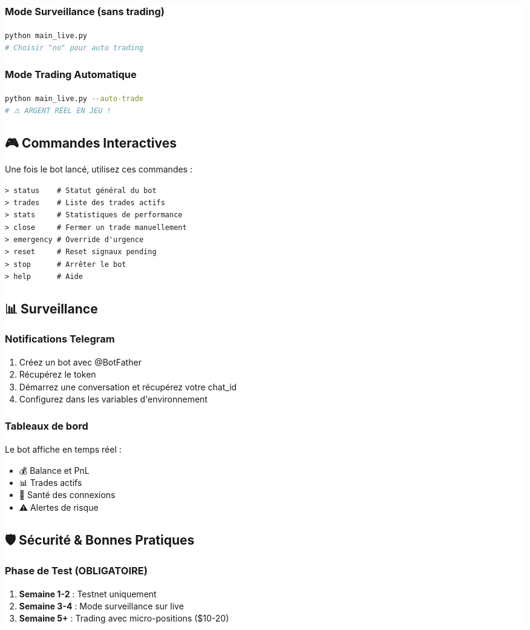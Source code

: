 ### Mode Surveillance (sans trading)

```bash
python main_live.py
# Choisir "no" pour auto trading
```

### Mode Trading Automatique

```bash
python main_live.py --auto-trade
# ⚠️ ARGENT RÉEL EN JEU !
```

## 🎮 Commandes Interactives

Une fois le bot lancé, utilisez ces commandes :

```
> status    # Statut général du bot
> trades    # Liste des trades actifs
> stats     # Statistiques de performance
> close     # Fermer un trade manuellement
> emergency # Override d'urgence
> reset     # Reset signaux pending
> stop      # Arrêter le bot
> help      # Aide
```

## 📊 Surveillance

### Notifications Telegram

1. Créez un bot avec @BotFather
2. Récupérez le token
3. Démarrez une conversation et récupérez votre chat_id
4. Configurez dans les variables d'environnement

### Tableaux de bord

Le bot affiche en temps réel :

- 💰 Balance et PnL
- 📊 Trades actifs
- 🔧 Santé des connexions
- ⚠️ Alertes de risque

## 🛡️ Sécurité & Bonnes Pratiques

### Phase de Test (OBLIGATOIRE)

1. **Semaine 1-2** : Testnet uniquement
2. **Semaine 3-4** : Mode surveillance sur live
3. **Semaine 5+** : Trading avec micro-positions ($10-20)
